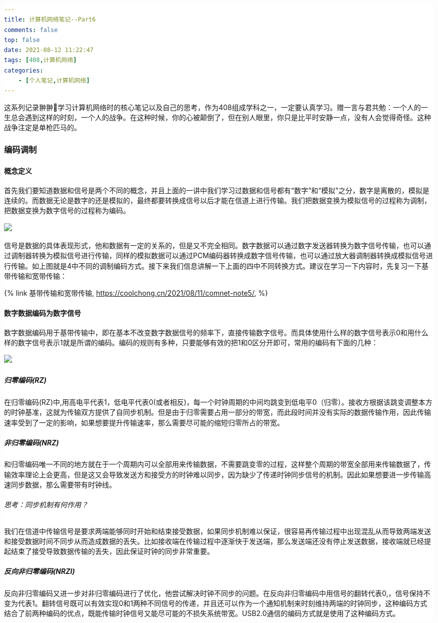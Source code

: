 ```yaml
---
title: 计算机网络笔记--Part6
comments: false
top: false
date: 2021-08-12 11:22:47
tags: [408,计算机网络]
categories: 
	- [个人笔记,计算机网络]
---
```


这系列记录翀翀🤠学习计算机网络时的核心笔记以及自己的思考，作为408组成学科之一，一定要认真学习。赠一言与君共勉：一个人的一生总会遇到这样的时刻，一个人的战争。在这种时候，你的心被颠倒了，但在别人眼里，你只是比平时安静一点，没有人会觉得奇怪。这种战争注定是单枪匹马的。



### 编码调制

#### 概念定义

首先我们要知道数据和信号是两个不同的概念，并且上面的一讲中我们学习过数据和信号都有“数字”和“模拟”之分，数字是离散的，模拟是连续的。而数据无论是数字的还是模拟的，最终都要转换成信号以后才能在信道上进行传输。我们把数据变换为模拟信号的过程称为调制，把数据变换为数字信号的过程称为编码。

![](https://langwenchong.gitee.io/figure-bed/20210812114030.png)

信号是数据的具体表现形式，他和数据有一定的关系的，但是又不完全相同。数字数据可以通过数字发送器转换为数字信号传输，也可以通过调制器转换为模拟信号进行传输，同样的模拟数据可以通过PCM编码器转换成数字信号传输，也可以通过放大器调制器转换成模拟信号进行传输。如上图就是4中不同的调制编码方式。接下来我们信息讲解一下上面的四中不同转换方式。建议在学习一下内容时，先复习一下基带传输和宽带传输：

{% link 基带传输和宽带传输, https://coolchong.cn/2021/08/11/comnet-note5/,  %}

#### 数字数据编码为数字信号

数字数据编码用于基带传输中，即在基本不改变数字数据信号的频率下，直接传输数字信号。而具体使用什么样的数字信号表示0和用什么样的数字信号表示1就是所谓的编码。编码的规则有多种，只要能够有效的把1和0区分开即可，常用的编码有下面的几种：

![](https://langwenchong.gitee.io/figure-bed/20210812114816.png)

##### 归零编码(RZ)

在归零编码(RZ)中,用高电平代表1，低电平代表0(或者相反)，每一个时钟周期的中间均跳变到低电平0（归零）。接收方根据该跳变调整本方的时钟基准，这就为传输双方提供了自同步机制。但是由于归零需要占用一部分的带宽，而此段时间并没有实际的数据传输作用，因此传输速率受到了一定的影响，如果想要提升传输速率，那么需要尽可能的缩短归零所占的带宽。

##### 非归零编码(NRZ)

和归零编码唯一不同的地方就在于一个周期内可以全部用来传输数据，不需要跳变零的过程，这样整个周期的带宽全部用来传输数据了，传输效率理论上会更高，但是这又会导致发送方和接受方的时钟难以同步，因为缺少了传递时钟同步信号的机制。因此如果想要进一步传输高速同步数据，那么需要带有时钟线。

###### 思考：同步机制有何作用？

我们在信道中传输信号是要求两端能够同时开始和结束接受数据，如果同步机制难以保证，很容易再传输过程中出现混乱从而导致两端发送和接受数据时间不同步从而造成数据的丢失。比如接收端在传输过程中逐渐快于发送端，那么发送端还没有停止发送数据，接收端就已经提起结束了接受导致数据传输的丢失，因此保证时钟的同步非常重要。

##### 反向非归零编码(NRZI)

反向非归零编码又进一步对非归零编码进行了优化，他尝试解决时钟不同步的问题。在反向非归零编码中用信号的翻转代表0,，信号保持不变为代表1。翻转信号既可以有效实现0和1两种不同信号的传递，并且还可以作为一个通知机制来时刻维持两端的时钟同步，这种编码方式结合了前两种编码的优点，既能传输时钟信号又能尽可能的不损失系统带宽。USB2.0通信的编码方式就是使用了这种编码方式。
